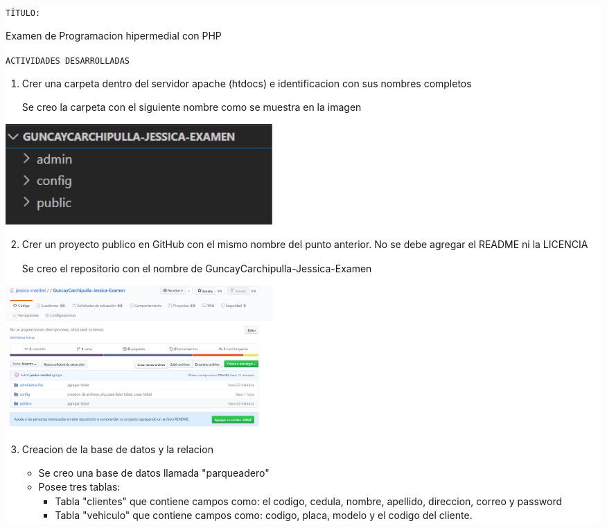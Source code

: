 	TÍTULO: 
Examen de Programacion hipermedial con PHP


	ACTIVIDADES DESARROLLADAS
1.	Crer una carpeta dentro del servidor apache (htdocs) e identificacion con sus nombres completos

	Se creo la carpeta con el siguiente nombre como se muestra en la imagen

<img width="45%" src="imagenesReadme/carpeta.png"></img>

2.	Crer un proyecto publico en GitHub con el mismo nombre del punto anterior. 
	No se debe agregar el README ni la LICENCIA

	Se creo el repositorio con el nombre de GuncayCarchipulla-Jessica-Examen

<img width="45%" src="imagenesReadme/repositorio.png"></img>


3. Creacion de la base de datos y la relacion

	- Se creo una base de datos llamada "parqueadero"
	- Posee tres tablas:
		- Tabla "clientes" que contiene campos como: el codigo, cedula, nombre, 					apellido, direccion, correo y password
		- Tabla "vehiculo" que contiene campos como: codigo, placa, modelo y el 				codigo del cliente.
